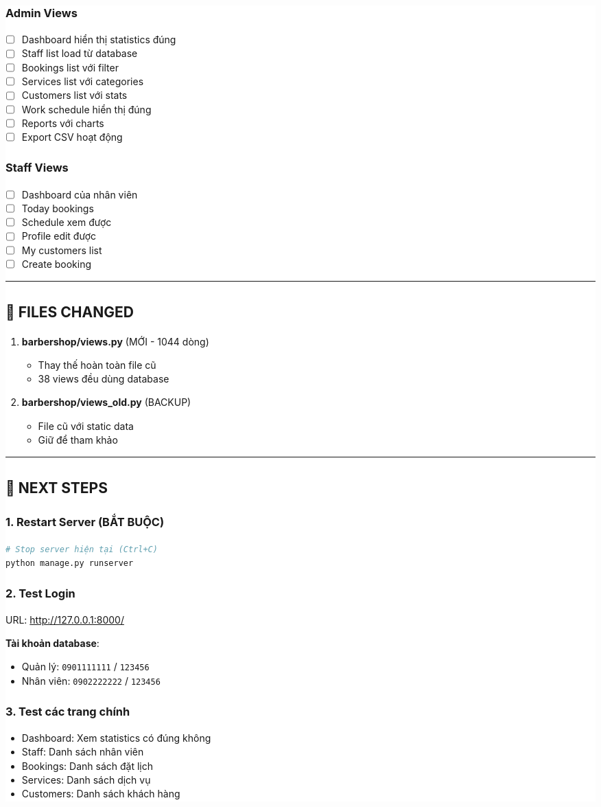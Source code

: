 ### Admin Views
- [ ] Dashboard hiển thị statistics đúng
- [ ] Staff list load từ database
- [ ] Bookings list với filter
- [ ] Services list với categories
- [ ] Customers list với stats
- [ ] Work schedule hiển thị đúng
- [ ] Reports với charts
- [ ] Export CSV hoạt động

### Staff Views
- [ ] Dashboard của nhân viên
- [ ] Today bookings
- [ ] Schedule xem được
- [ ] Profile edit được
- [ ] My customers list
- [ ] Create booking

---

## 📂 FILES CHANGED

1. **barbershop/views.py** (MỚI - 1044 dòng)
   - Thay thế hoàn toàn file cũ
   - 38 views đều dùng database

2. **barbershop/views_old.py** (BACKUP)
   - File cũ với static data
   - Giữ để tham khảo

---

## 🚀 NEXT STEPS

### 1. Restart Server (BẮT BUỘC)
```bash
# Stop server hiện tại (Ctrl+C)
python manage.py runserver
```

### 2. Test Login
URL: http://127.0.0.1:8000/

**Tài khoản database**:
- Quản lý: `0901111111` / `123456`
- Nhân viên: `0902222222` / `123456`

### 3. Test các trang chính
- Dashboard: Xem statistics có đúng không
- Staff: Danh sách nhân viên
- Bookings: Danh sách đặt lịch
- Services: Danh sách dịch vụ
- Customers: Danh sách khách hàng
